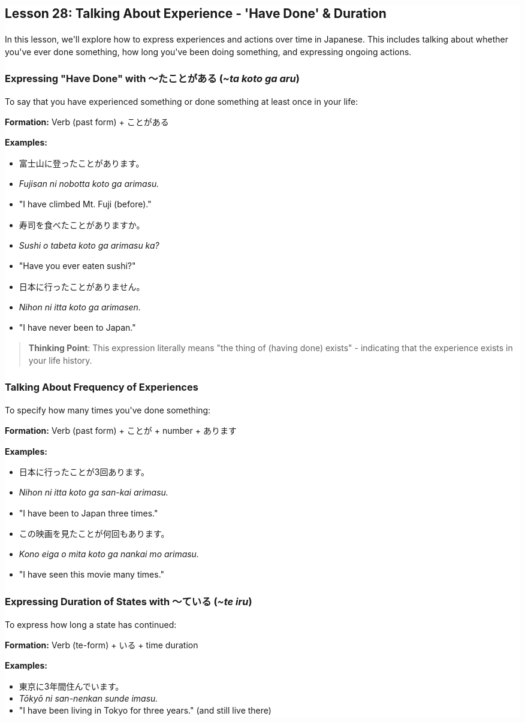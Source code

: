 ## Lesson 28: Talking About Experience - 'Have Done' & Duration

In this lesson, we'll explore how to express experiences and actions over time in Japanese. This includes talking about whether you've ever done something, how long you've been doing something, and expressing ongoing actions.

### Expressing "Have Done" with ～たことがある (*~ta koto ga aru*)

To say that you have experienced something or done something at least once in your life:

**Formation:** Verb (past form) + ことがある

**Examples:**

* 富士山に登ったことがあります。
* *Fujisan ni nobotta koto ga arimasu.*
* "I have climbed Mt. Fuji (before)."

* 寿司を食べたことがありますか。
* *Sushi o tabeta koto ga arimasu ka?*
* "Have you ever eaten sushi?"

* 日本に行ったことがありません。
* *Nihon ni itta koto ga arimasen.*
* "I have never been to Japan."

> **Thinking Point**: This expression literally means "the thing of (having done) exists" - indicating that the experience exists in your life history.

### Talking About Frequency of Experiences

To specify how many times you've done something:

**Formation:** Verb (past form) + ことが + number + あります

**Examples:**

* 日本に行ったことが3回あります。
* *Nihon ni itta koto ga san-kai arimasu.*
* "I have been to Japan three times."

* この映画を見たことが何回もあります。
* *Kono eiga o mita koto ga nankai mo arimasu.*
* "I have seen this movie many times."

### Expressing Duration of States with ～ている (*~te iru*)

To express how long a state has continued:

**Formation:** Verb (te-form) + いる + time duration

**Examples:**

* 東京に3年間住んでいます。
* *Tōkyō ni san-nenkan sunde imasu.*
* "I have been living in Tokyo for three years." (and still live there)
